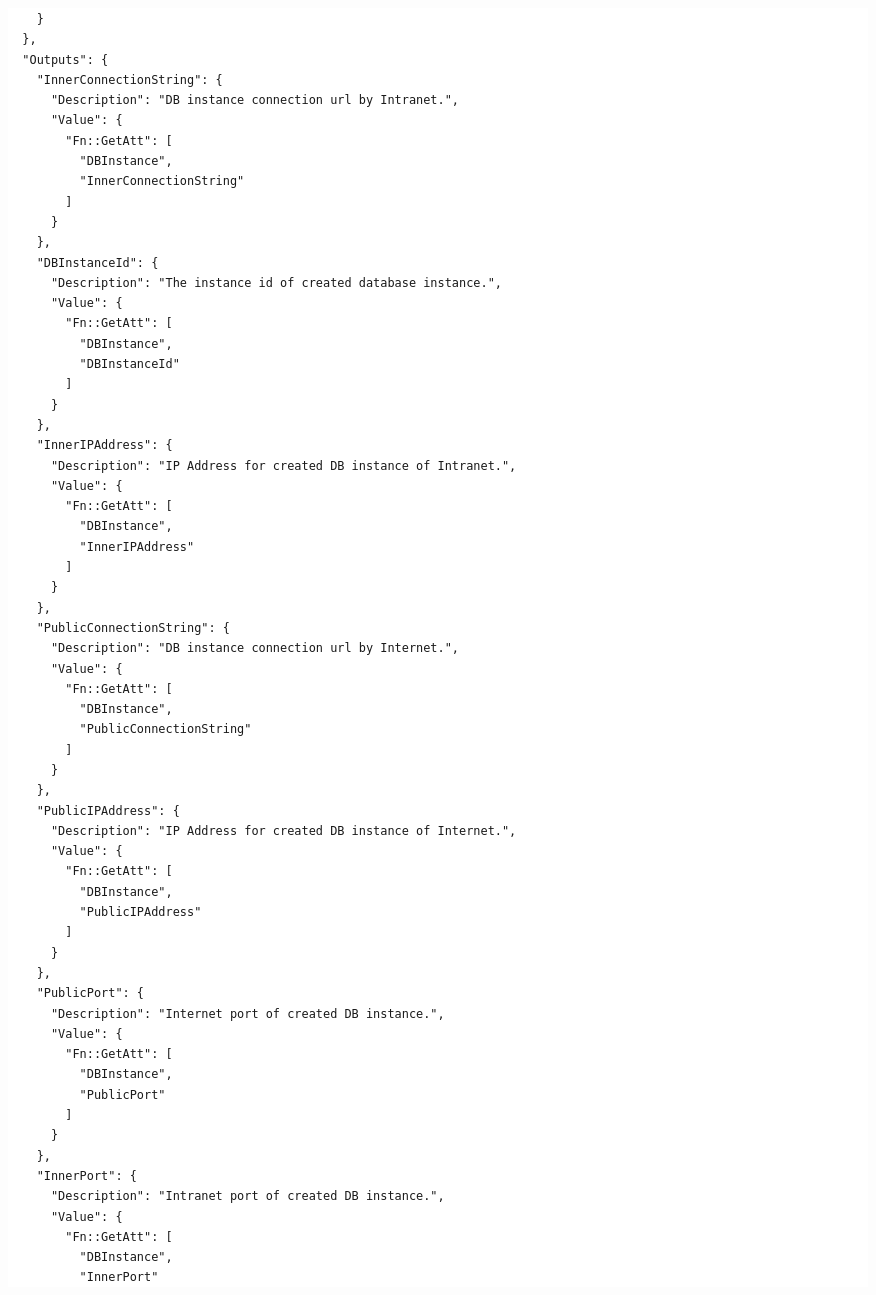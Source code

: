 ```
    }
  },
  "Outputs": {
    "InnerConnectionString": {
      "Description": "DB instance connection url by Intranet.",
      "Value": {
        "Fn::GetAtt": [
          "DBInstance",
          "InnerConnectionString"
        ]
      }
    },
    "DBInstanceId": {
      "Description": "The instance id of created database instance.",
      "Value": {
        "Fn::GetAtt": [
          "DBInstance",
          "DBInstanceId"
        ]
      }
    },
    "InnerIPAddress": {
      "Description": "IP Address for created DB instance of Intranet.",
      "Value": {
        "Fn::GetAtt": [
          "DBInstance",
          "InnerIPAddress"
        ]
      }
    },
    "PublicConnectionString": {
      "Description": "DB instance connection url by Internet.",
      "Value": {
        "Fn::GetAtt": [
          "DBInstance",
          "PublicConnectionString"
        ]
      }
    },
    "PublicIPAddress": {
      "Description": "IP Address for created DB instance of Internet.",
      "Value": {
        "Fn::GetAtt": [
          "DBInstance",
          "PublicIPAddress"
        ]
      }
    },
    "PublicPort": {
      "Description": "Internet port of created DB instance.",
      "Value": {
        "Fn::GetAtt": [
          "DBInstance",
          "PublicPort"
        ]
      }
    },
    "InnerPort": {
      "Description": "Intranet port of created DB instance.",
      "Value": {
        "Fn::GetAtt": [
          "DBInstance",
          "InnerPort"
```